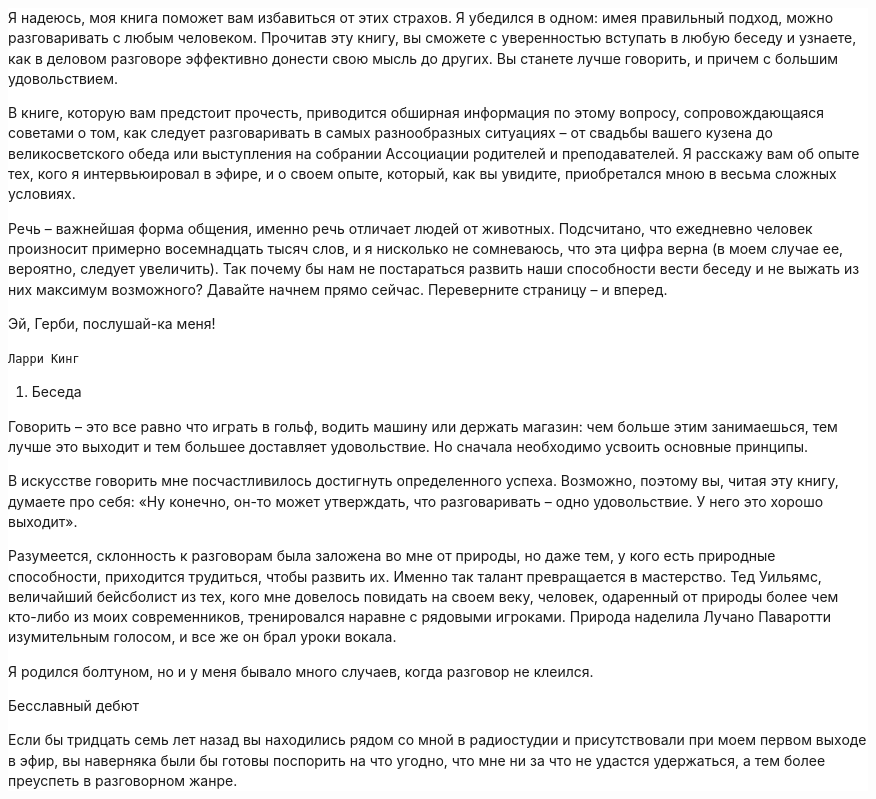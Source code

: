 Я надеюсь, моя книга поможет вам избавиться от этих страхов. Я убедился
в одном: имея правильный подход, можно разговаривать с любым человеком.
Прочитав эту книгу, вы сможете с уверенностью вступать в любую беседу и
узнаете, как в деловом разговоре эффективно донести свою мысль до
других. Вы станете лучше говорить, и причем с большим удовольствием.

В книге, которую вам предстоит прочесть, приводится обширная информация
по этому вопросу, сопровождающаяся советами о том, как следует
разговаривать в самых разнообразных ситуациях – от свадьбы вашего кузена
до великосветского обеда или выступления на собрании Ассоциации
родителей и преподавателей. Я расскажу вам об опыте тех, кого я
интервьюировал в эфире, и о своем опыте, который, как вы увидите,
приобретался мною в весьма сложных условиях.

Речь – важнейшая форма общения, именно речь отличает людей от животных.
Подсчитано, что ежедневно человек произносит примерно восемнадцать тысяч
слов, и я нисколько не сомневаюсь, что эта цифра верна (в моем случае
ее, вероятно, следует увеличить). Так почему бы нам не постараться
развить наши способности вести беседу и не выжать из них максимум
возможного? Давайте начнем прямо сейчас. Переверните страницу – и
вперед.

Эй, Герби, послушай-ка меня!

    Ларри Кинг

1.  Беседа

Говорить – это все равно что играть в гольф, водить машину или держать
магазин: чем больше этим занимаешься, тем лучше это выходит и тем
большее доставляет удовольствие. Но сначала необходимо усвоить основные
принципы.

В искусстве говорить мне посчастливилось достигнуть определенного
успеха. Возможно, поэтому вы, читая эту книгу, думаете про себя: «Ну
конечно, он-то может утверждать, что разговаривать – одно удовольствие.
У него это хорошо выходит».

Разумеется, склонность к разговорам была заложена во мне от природы, но
даже тем, у кого есть природные способности, приходится трудиться, чтобы
развить их. Именно так талант превращается в мастерство. Тед Уильямс,
величайший бейсболист из тех, кого мне довелось повидать на своем веку,
человек, одаренный от природы более чем кто-либо из моих современников,
тренировался наравне с рядовыми игроками. Природа наделила Лучано
Паваротти изумительным голосом, и все же он брал уроки вокала.

Я родился болтуном, но и у меня бывало много случаев, когда разговор не
клеился.

Бесславный дебют

Если бы тридцать семь лет назад вы находились рядом со мной в
радиостудии и присутствовали при моем первом выходе в эфир, вы наверняка
были бы готовы поспорить на что угодно, что мне ни за что не удастся
удержаться, а тем более преуспеть в разговорном жанре.
